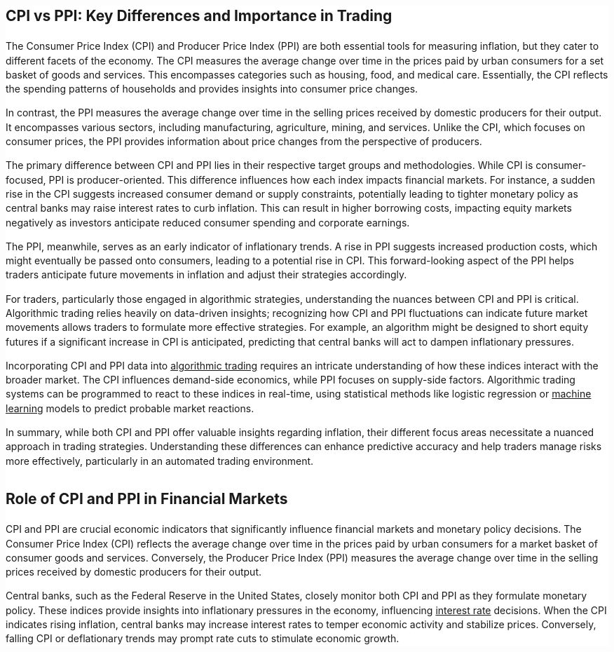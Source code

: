## CPI vs PPI: Key Differences and Importance in Trading

The Consumer Price Index (CPI) and Producer Price Index (PPI) are both essential tools for measuring inflation, but they cater to different facets of the economy. The CPI measures the average change over time in the prices paid by urban consumers for a set basket of goods and services. This encompasses categories such as housing, food, and medical care. Essentially, the CPI reflects the spending patterns of households and provides insights into consumer price changes.

In contrast, the PPI measures the average change over time in the selling prices received by domestic producers for their output. It encompasses various sectors, including manufacturing, agriculture, mining, and services. Unlike the CPI, which focuses on consumer prices, the PPI provides information about price changes from the perspective of producers.

The primary difference between CPI and PPI lies in their respective target groups and methodologies. While CPI is consumer-focused, PPI is producer-oriented. This difference influences how each index impacts financial markets. For instance, a sudden rise in the CPI suggests increased consumer demand or supply constraints, potentially leading to tighter monetary policy as central banks may raise interest rates to curb inflation. This can result in higher borrowing costs, impacting equity markets negatively as investors anticipate reduced consumer spending and corporate earnings.

The PPI, meanwhile, serves as an early indicator of inflationary trends. A rise in PPI suggests increased production costs, which might eventually be passed onto consumers, leading to a potential rise in CPI. This forward-looking aspect of the PPI helps traders anticipate future movements in inflation and adjust their strategies accordingly.

For traders, particularly those engaged in algorithmic strategies, understanding the nuances between CPI and PPI is critical. Algorithmic trading relies heavily on data-driven insights; recognizing how CPI and PPI fluctuations can indicate future market movements allows traders to formulate more effective strategies. For example, an algorithm might be designed to short equity futures if a significant increase in CPI is anticipated, predicting that central banks will act to dampen inflationary pressures.

Incorporating CPI and PPI data into [algorithmic trading](/wiki/algorithmic-trading) requires an intricate understanding of how these indices interact with the broader market. The CPI influences demand-side economics, while PPI focuses on supply-side factors. Algorithmic trading systems can be programmed to react to these indices in real-time, using statistical methods like logistic regression or [machine learning](/wiki/machine-learning) models to predict probable market reactions.

In summary, while both CPI and PPI offer valuable insights regarding inflation, their different focus areas necessitate a nuanced approach in trading strategies. Understanding these differences can enhance predictive accuracy and help traders manage risks more effectively, particularly in an automated trading environment.

## Role of CPI and PPI in Financial Markets

CPI and PPI are crucial economic indicators that significantly influence financial markets and monetary policy decisions. The Consumer Price Index (CPI) reflects the average change over time in the prices paid by urban consumers for a market basket of consumer goods and services. Conversely, the Producer Price Index (PPI) measures the average change over time in the selling prices received by domestic producers for their output.

Central banks, such as the Federal Reserve in the United States, closely monitor both CPI and PPI as they formulate monetary policy. These indices provide insights into inflationary pressures in the economy, influencing [interest rate](/wiki/interest-rate-trading-strategies) decisions. When the CPI indicates rising inflation, central banks may increase interest rates to temper economic activity and stabilize prices. Conversely, falling CPI or deflationary trends may prompt rate cuts to stimulate economic growth.
